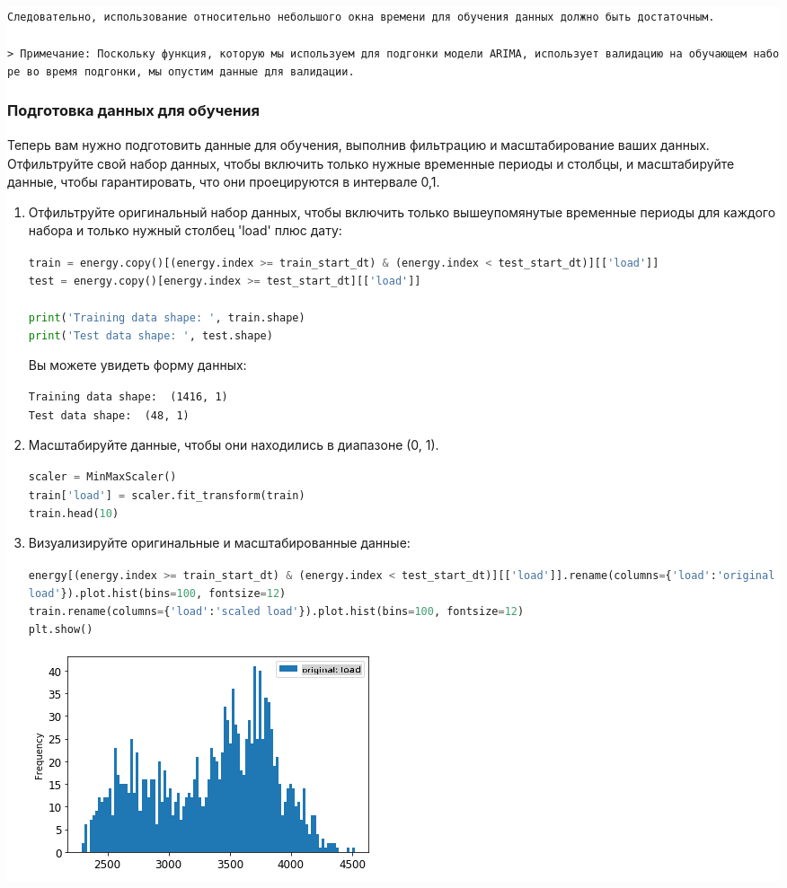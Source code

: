     Следовательно, использование относительно небольшого окна времени для обучения данных должно быть достаточным.

    > Примечание: Поскольку функция, которую мы используем для подгонки модели ARIMA, использует валидацию на обучающем наборе во время подгонки, мы опустим данные для валидации.

### Подготовка данных для обучения

Теперь вам нужно подготовить данные для обучения, выполнив фильтрацию и масштабирование ваших данных. Отфильтруйте свой набор данных, чтобы включить только нужные временные периоды и столбцы, и масштабируйте данные, чтобы гарантировать, что они проецируются в интервале 0,1.

1. Отфильтруйте оригинальный набор данных, чтобы включить только вышеупомянутые временные периоды для каждого набора и только нужный столбец 'load' плюс дату:

    ```python
    train = energy.copy()[(energy.index >= train_start_dt) & (energy.index < test_start_dt)][['load']]
    test = energy.copy()[energy.index >= test_start_dt][['load']]

    print('Training data shape: ', train.shape)
    print('Test data shape: ', test.shape)
    ```

    Вы можете увидеть форму данных:

    ```output
    Training data shape:  (1416, 1)
    Test data shape:  (48, 1)
    ```

1. Масштабируйте данные, чтобы они находились в диапазоне (0, 1).

    ```python
    scaler = MinMaxScaler()
    train['load'] = scaler.fit_transform(train)
    train.head(10)
    ```

1. Визуализируйте оригинальные и масштабированные данные:

    ```python
    energy[(energy.index >= train_start_dt) & (energy.index < test_start_dt)][['load']].rename(columns={'load':'original load'}).plot.hist(bins=100, fontsize=12)
    train.rename(columns={'load':'scaled load'}).plot.hist(bins=100, fontsize=12)
    plt.show()
    ```

    ![оригинальные](../../../../translated_images/original.b2b15efe0ce92b8745918f071dceec2231661bf49c8db6918e3ff4b3b0b183c2.ru.png)
